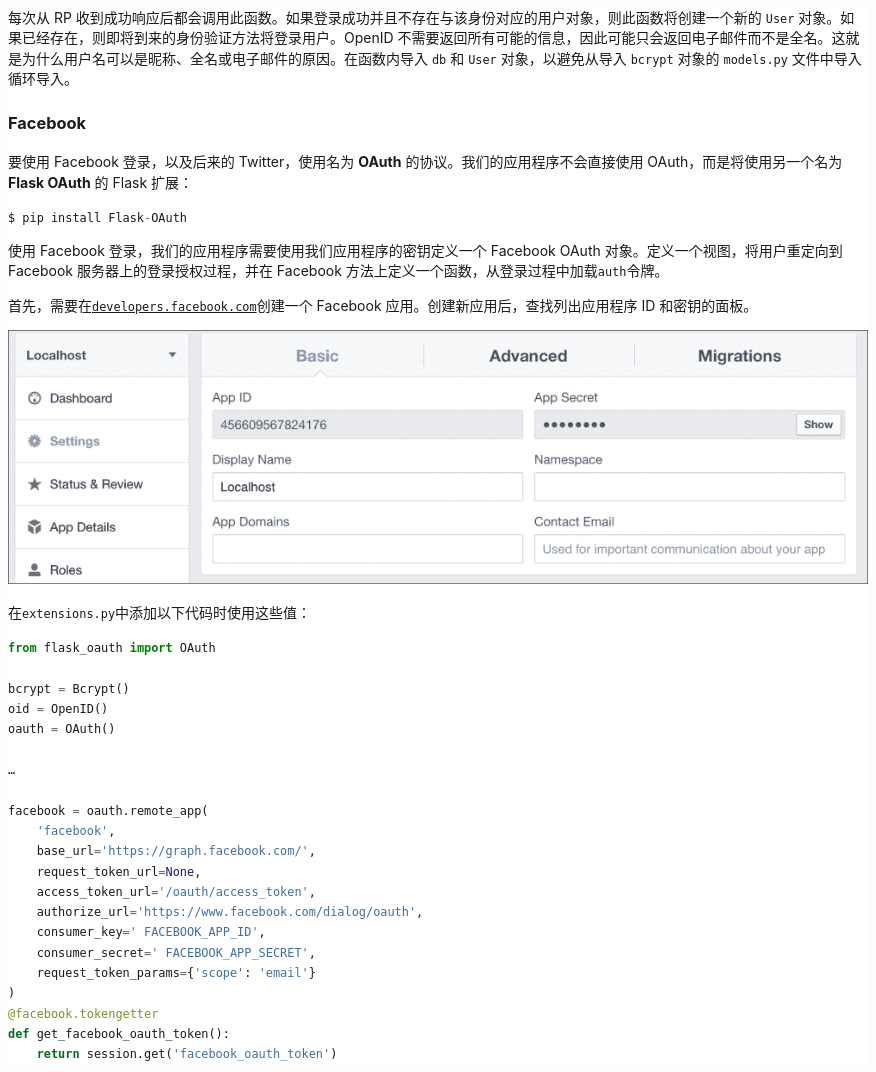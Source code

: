 每次从 RP 收到成功响应后都会调用此函数。如果登录成功并且不存在与该身份对应的用户对象，则此函数将创建一个新的 `User` 对象。如果已经存在，则即将到来的身份验证方法将登录用户。OpenID 不需要返回所有可能的信息，因此可能只会返回电子邮件而不是全名。这就是为什么用户名可以是昵称、全名或电子邮件的原因。在函数内导入 `db` 和 `User` 对象，以避免从导入 `bcrypt` 对象的 `models.py` 文件中导入循环导入。

### Facebook

要使用 Facebook 登录，以及后来的 Twitter，使用名为 **OAuth** 的协议。我们的应用程序不会直接使用 OAuth，而是将使用另一个名为 **Flask OAuth** 的 Flask 扩展：

```py
$ pip install Flask-OAuth

```

使用 Facebook 登录，我们的应用程序需要使用我们应用程序的密钥定义一个 Facebook OAuth 对象。定义一个视图，将用户重定向到 Facebook 服务器上的登录授权过程，并在 Facebook 方法上定义一个函数，从登录过程中加载`auth`令牌。

首先，需要在[`developers.facebook.com`](http://developers.facebook.com)创建一个 Facebook 应用。创建新应用后，查找列出应用程序 ID 和密钥的面板。

![Facebook](img/B03929_06_04.jpg)

在`extensions.py`中添加以下代码时使用这些值：

```py
from flask_oauth import OAuth

bcrypt = Bcrypt()
oid = OpenID()
oauth = OAuth()

…

facebook = oauth.remote_app(
    'facebook',
    base_url='https://graph.facebook.com/',
    request_token_url=None,
    access_token_url='/oauth/access_token',
    authorize_url='https://www.facebook.com/dialog/oauth',
    consumer_key=' FACEBOOK_APP_ID',
    consumer_secret=' FACEBOOK_APP_SECRET',
    request_token_params={'scope': 'email'}
)
@facebook.tokengetter
def get_facebook_oauth_token():
    return session.get('facebook_oauth_token')
```
